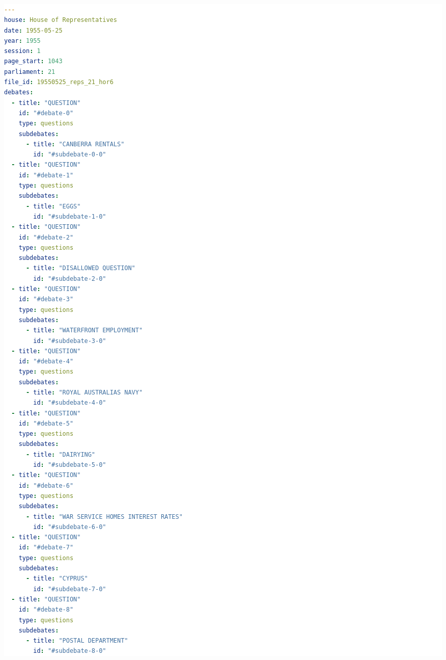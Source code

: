 ```yaml
---
house: House of Representatives
date: 1955-05-25
year: 1955
session: 1
page_start: 1043
parliament: 21
file_id: 19550525_reps_21_hor6
debates:
  - title: "QUESTION"
    id: "#debate-0"
    type: questions
    subdebates:
      - title: "CANBERRA RENTALS"
        id: "#subdebate-0-0"
  - title: "QUESTION"
    id: "#debate-1"
    type: questions
    subdebates:
      - title: "EGGS"
        id: "#subdebate-1-0"
  - title: "QUESTION"
    id: "#debate-2"
    type: questions
    subdebates:
      - title: "DISALLOWED QUESTION"
        id: "#subdebate-2-0"
  - title: "QUESTION"
    id: "#debate-3"
    type: questions
    subdebates:
      - title: "WATERFRONT EMPLOYMENT"
        id: "#subdebate-3-0"
  - title: "QUESTION"
    id: "#debate-4"
    type: questions
    subdebates:
      - title: "ROYAL AUSTRALIAS NAVY"
        id: "#subdebate-4-0"
  - title: "QUESTION"
    id: "#debate-5"
    type: questions
    subdebates:
      - title: "DAIRYING"
        id: "#subdebate-5-0"
  - title: "QUESTION"
    id: "#debate-6"
    type: questions
    subdebates:
      - title: "WAR SERVICE HOMES INTEREST RATES"
        id: "#subdebate-6-0"
  - title: "QUESTION"
    id: "#debate-7"
    type: questions
    subdebates:
      - title: "CYPRUS"
        id: "#subdebate-7-0"
  - title: "QUESTION"
    id: "#debate-8"
    type: questions
    subdebates:
      - title: "POSTAL DEPARTMENT"
        id: "#subdebate-8-0"
```